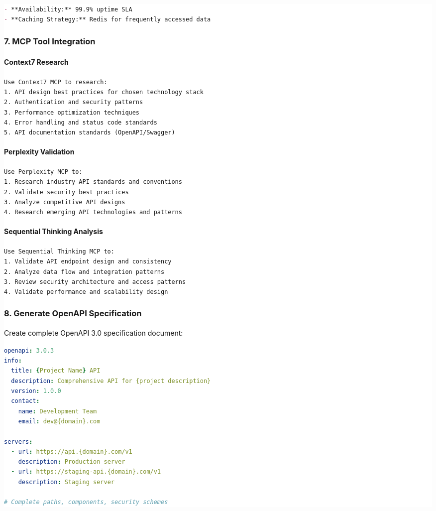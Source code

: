 ```markdown
- **Availability:** 99.9% uptime SLA
- **Caching Strategy:** Redis for frequently accessed data
```

### 7. MCP Tool Integration

#### Context7 Research
```
Use Context7 MCP to research:
1. API design best practices for chosen technology stack
2. Authentication and security patterns
3. Performance optimization techniques
4. Error handling and status code standards
5. API documentation standards (OpenAPI/Swagger)
```

#### Perplexity Validation
```
Use Perplexity MCP to:
1. Research industry API standards and conventions
2. Validate security best practices
3. Analyze competitive API designs
4. Research emerging API technologies and patterns
```

#### Sequential Thinking Analysis
```
Use Sequential Thinking MCP to:
1. Validate API endpoint design and consistency
2. Analyze data flow and integration patterns
3. Review security architecture and access patterns
4. Validate performance and scalability design
```

### 8. Generate OpenAPI Specification

Create complete OpenAPI 3.0 specification document:
```yaml
openapi: 3.0.3
info:
  title: {Project Name} API
  description: Comprehensive API for {project description}
  version: 1.0.0
  contact:
    name: Development Team
    email: dev@{domain}.com
    
servers:
  - url: https://api.{domain}.com/v1
    description: Production server
  - url: https://staging-api.{domain}.com/v1
    description: Staging server

# Complete paths, components, security schemes
```
